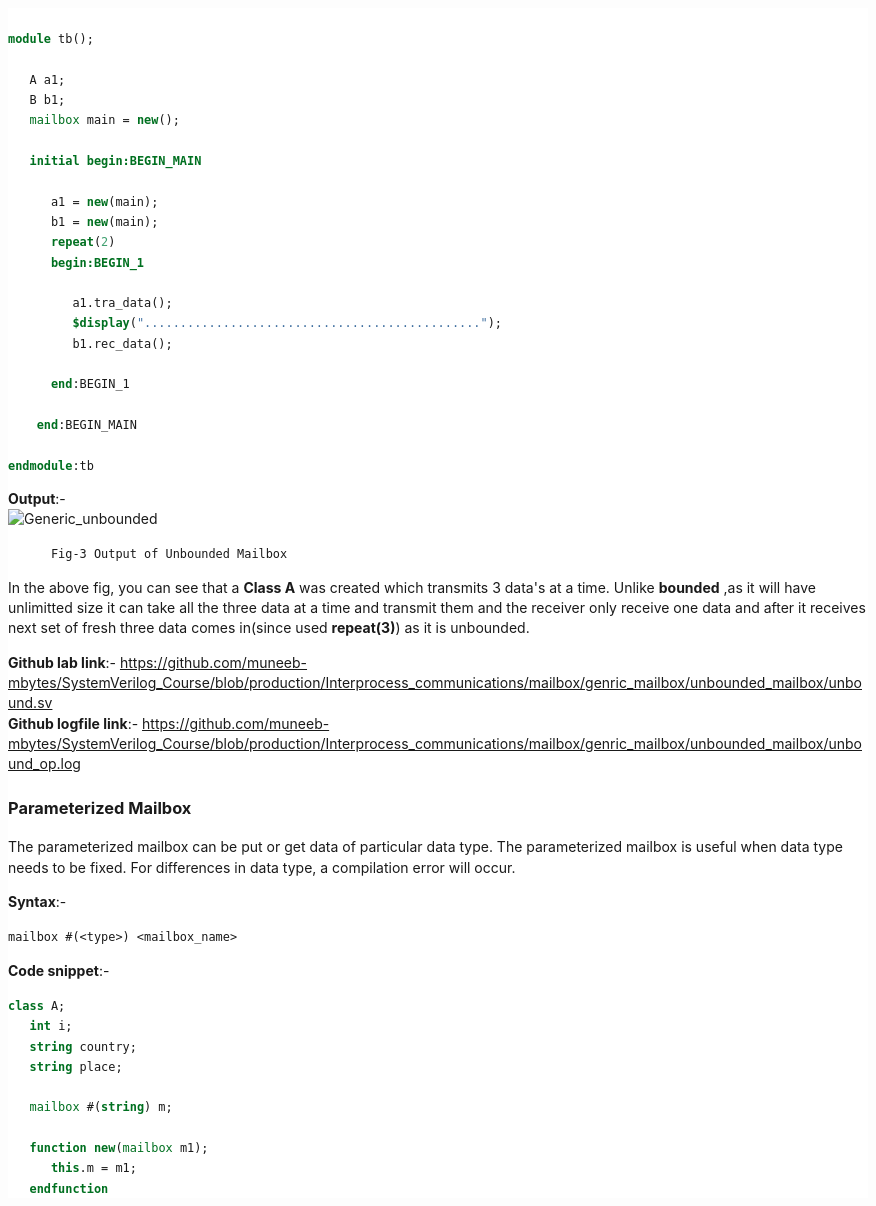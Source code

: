 ```systemverilog

module tb();

   A a1;
   B b1;
   mailbox main = new();

   initial begin:BEGIN_MAIN
      
      a1 = new(main);
      b1 = new(main);
      repeat(2)
      begin:BEGIN_1

         a1.tra_data();
         $display("...............................................");
         b1.rec_data();

      end:BEGIN_1

    end:BEGIN_MAIN

endmodule:tb
```

**Output**:-  
![Generic_unbounded](https://user-images.githubusercontent.com/110398433/194843531-f5005abd-4413-456c-8195-3683550e22d0.png)  

          Fig-3 Output of Unbounded Mailbox  

In the above fig, you can see that a **Class A** was created which transmits 3 data's at a time. Unlike **bounded** ,as it will have unlimitted size it can take all the three data at a time and transmit them and the receiver only receive one data and after it receives next set of fresh three data comes in(since used **repeat(3)**) as it is unbounded.  



**Github lab link**:-  https://github.com/muneeb-mbytes/SystemVerilog_Course/blob/production/Interprocess_communications/mailbox/genric_mailbox/unbounded_mailbox/unbound.sv   
**Github logfile link**:- https://github.com/muneeb-mbytes/SystemVerilog_Course/blob/production/Interprocess_communications/mailbox/genric_mailbox/unbounded_mailbox/unbound_op.log   


### Parameterized Mailbox

The parameterized mailbox can be put or get data of particular data type. The parameterized mailbox is useful when data type needs to be fixed. For differences in data type, a compilation error will occur.

**Syntax**:-
```
mailbox #(<type>) <mailbox_name>
```

**Code snippet**:-
```systemverilog
class A;
   int i;
   string country;
   string place;

   mailbox #(string) m;

   function new(mailbox m1);
      this.m = m1;
   endfunction

```
